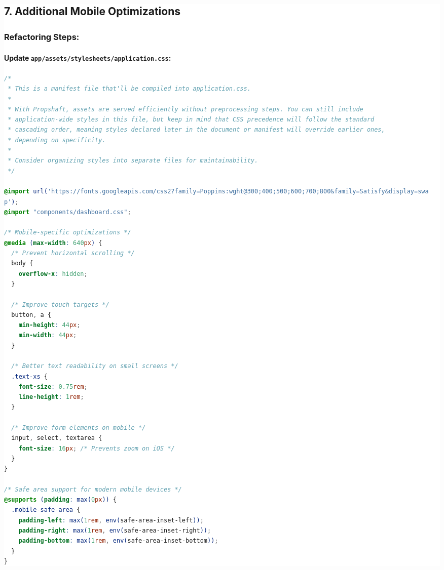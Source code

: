 ## 7. Additional Mobile Optimizations

### Refactoring Steps:

#### Update `app/assets/stylesheets/application.css`:

```css
/*
 * This is a manifest file that'll be compiled into application.css.
 *
 * With Propshaft, assets are served efficiently without preprocessing steps. You can still include
 * application-wide styles in this file, but keep in mind that CSS precedence will follow the standard
 * cascading order, meaning styles declared later in the document or manifest will override earlier ones,
 * depending on specificity.
 *
 * Consider organizing styles into separate files for maintainability.
 */

@import url('https://fonts.googleapis.com/css2?family=Poppins:wght@300;400;500;600;700;800&family=Satisfy&display=swap');
@import "components/dashboard.css";

/* Mobile-specific optimizations */
@media (max-width: 640px) {
  /* Prevent horizontal scrolling */
  body {
    overflow-x: hidden;
  }
  
  /* Improve touch targets */
  button, a {
    min-height: 44px;
    min-width: 44px;
  }
  
  /* Better text readability on small screens */
  .text-xs {
    font-size: 0.75rem;
    line-height: 1rem;
  }
  
  /* Improve form elements on mobile */
  input, select, textarea {
    font-size: 16px; /* Prevents zoom on iOS */
  }
}

/* Safe area support for modern mobile devices */
@supports (padding: max(0px)) {
  .mobile-safe-area {
    padding-left: max(1rem, env(safe-area-inset-left));
    padding-right: max(1rem, env(safe-area-inset-right));
    padding-bottom: max(1rem, env(safe-area-inset-bottom));
  }
}
```
